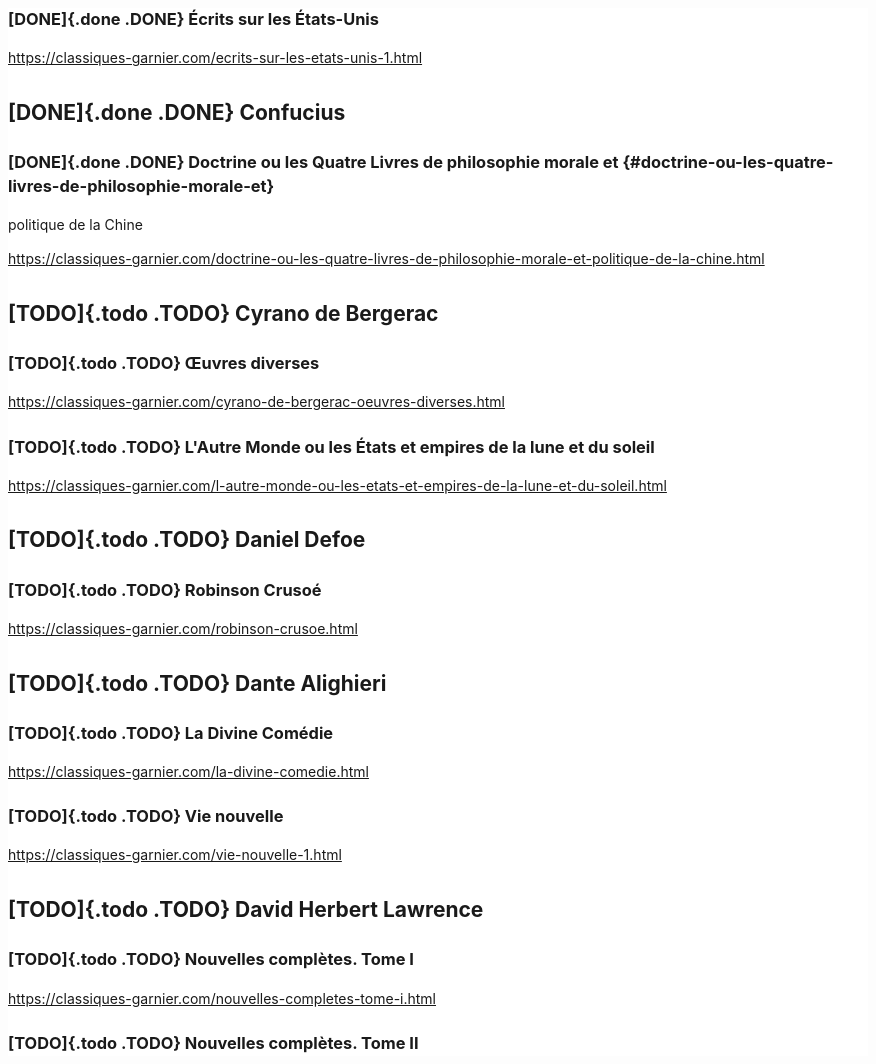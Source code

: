 ### [DONE]{.done .DONE} Écrits sur les États-Unis

<https://classiques-garnier.com/ecrits-sur-les-etats-unis-1.html>

## [DONE]{.done .DONE} Confucius

### [DONE]{.done .DONE} Doctrine ou les Quatre Livres de philosophie morale et {#doctrine-ou-les-quatre-livres-de-philosophie-morale-et}

politique de la Chine

<https://classiques-garnier.com/doctrine-ou-les-quatre-livres-de-philosophie-morale-et-politique-de-la-chine.html>

## [TODO]{.todo .TODO} Cyrano de Bergerac

### [TODO]{.todo .TODO} Œuvres diverses

<https://classiques-garnier.com/cyrano-de-bergerac-oeuvres-diverses.html>

### [TODO]{.todo .TODO} L\'Autre Monde ou les États et empires de la lune et du soleil

<https://classiques-garnier.com/l-autre-monde-ou-les-etats-et-empires-de-la-lune-et-du-soleil.html>

## [TODO]{.todo .TODO} Daniel Defoe

### [TODO]{.todo .TODO} Robinson Crusoé

<https://classiques-garnier.com/robinson-crusoe.html>

## [TODO]{.todo .TODO} Dante Alighieri

### [TODO]{.todo .TODO} La Divine Comédie

<https://classiques-garnier.com/la-divine-comedie.html>

### [TODO]{.todo .TODO} Vie nouvelle

<https://classiques-garnier.com/vie-nouvelle-1.html>

## [TODO]{.todo .TODO} David Herbert Lawrence

### [TODO]{.todo .TODO} Nouvelles complètes. Tome I

<https://classiques-garnier.com/nouvelles-completes-tome-i.html>

### [TODO]{.todo .TODO} Nouvelles complètes. Tome II

